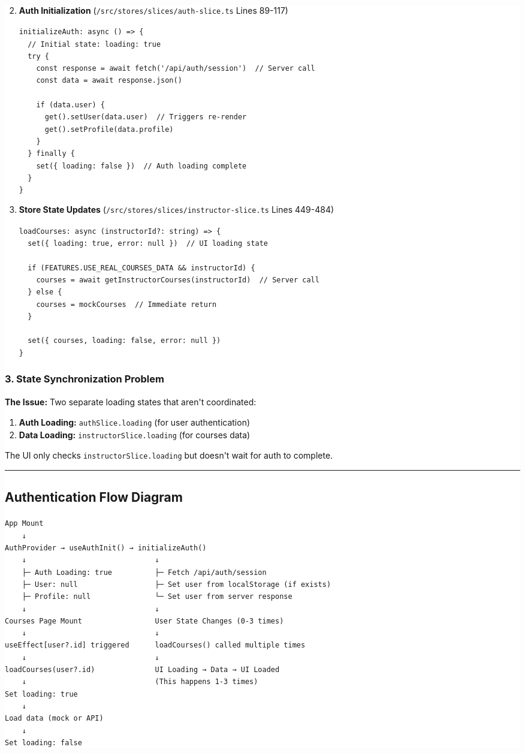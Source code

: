 2. **Auth Initialization** (`/src/stores/slices/auth-slice.ts` Lines 89-117)
   ```tsx
   initializeAuth: async () => {
     // Initial state: loading: true
     try {
       const response = await fetch('/api/auth/session')  // Server call
       const data = await response.json()
       
       if (data.user) {
         get().setUser(data.user)  // Triggers re-render
         get().setProfile(data.profile)
       }
     } finally {
       set({ loading: false })  // Auth loading complete
     }
   }
   ```

3. **Store State Updates** (`/src/stores/slices/instructor-slice.ts` Lines 449-484)
   ```tsx
   loadCourses: async (instructorId?: string) => {
     set({ loading: true, error: null })  // UI loading state
     
     if (FEATURES.USE_REAL_COURSES_DATA && instructorId) {
       courses = await getInstructorCourses(instructorId)  // Server call
     } else {
       courses = mockCourses  // Immediate return
     }
     
     set({ courses, loading: false, error: null })
   }
   ```

### 3. State Synchronization Problem

**The Issue:** Two separate loading states that aren't coordinated:

1. **Auth Loading:** `authSlice.loading` (for user authentication)
2. **Data Loading:** `instructorSlice.loading` (for courses data)

The UI only checks `instructorSlice.loading` but doesn't wait for auth to complete.

---

## Authentication Flow Diagram

```
App Mount
    ↓
AuthProvider → useAuthInit() → initializeAuth()
    ↓                              ↓
    ├─ Auth Loading: true          ├─ Fetch /api/auth/session
    ├─ User: null                  ├─ Set user from localStorage (if exists)
    ├─ Profile: null               └─ Set user from server response
    ↓                              ↓
Courses Page Mount                 User State Changes (0-3 times)
    ↓                              ↓
useEffect[user?.id] triggered      loadCourses() called multiple times
    ↓                              ↓
loadCourses(user?.id)              UI Loading → Data → UI Loaded
    ↓                              (This happens 1-3 times)
Set loading: true
    ↓
Load data (mock or API)
    ↓
Set loading: false
```